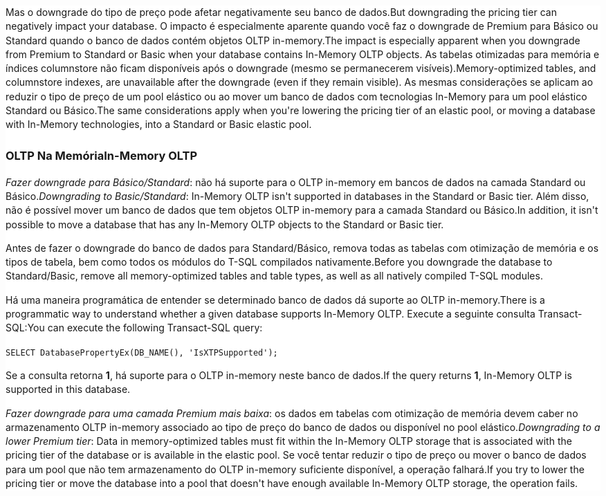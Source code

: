<span data-ttu-id="0d3bc-184">Mas o downgrade do tipo de preço pode afetar negativamente seu banco de dados.</span><span class="sxs-lookup"><span data-stu-id="0d3bc-184">But downgrading the pricing tier can negatively impact your database.</span></span> <span data-ttu-id="0d3bc-185">O impacto é especialmente aparente quando você faz o downgrade de Premium para Básico ou Standard quando o banco de dados contém objetos OLTP in-memory.</span><span class="sxs-lookup"><span data-stu-id="0d3bc-185">The impact is especially apparent when you downgrade from Premium to Standard or Basic when your database contains In-Memory OLTP objects.</span></span> <span data-ttu-id="0d3bc-186">As tabelas otimizadas para memória e índices columnstore não ficam disponíveis após o downgrade (mesmo se permanecerem visíveis).</span><span class="sxs-lookup"><span data-stu-id="0d3bc-186">Memory-optimized tables, and columnstore indexes, are unavailable after the downgrade (even if they remain visible).</span></span> <span data-ttu-id="0d3bc-187">As mesmas considerações se aplicam ao reduzir o tipo de preço de um pool elástico ou ao mover um banco de dados com tecnologias In-Memory para um pool elástico Standard ou Básico.</span><span class="sxs-lookup"><span data-stu-id="0d3bc-187">The same considerations apply when you're lowering the pricing tier of an elastic pool, or moving a database with In-Memory technologies, into a Standard or Basic elastic pool.</span></span>

### <a name="in-memory-oltp"></a><span data-ttu-id="0d3bc-188">OLTP Na Memória</span><span class="sxs-lookup"><span data-stu-id="0d3bc-188">In-Memory OLTP</span></span>

<span data-ttu-id="0d3bc-189">*Fazer downgrade para Básico/Standard*: não há suporte para o OLTP in-memory em bancos de dados na camada Standard ou Básico.</span><span class="sxs-lookup"><span data-stu-id="0d3bc-189">*Downgrading to Basic/Standard*: In-Memory OLTP isn't supported in databases in the Standard or Basic tier.</span></span> <span data-ttu-id="0d3bc-190">Além disso, não é possível mover um banco de dados que tem objetos OLTP in-memory para a camada Standard ou Básico.</span><span class="sxs-lookup"><span data-stu-id="0d3bc-190">In addition, it isn't possible to move a database that has any In-Memory OLTP objects to the Standard or Basic tier.</span></span>

<span data-ttu-id="0d3bc-191">Antes de fazer o downgrade do banco de dados para Standard/Básico, remova todas as tabelas com otimização de memória e os tipos de tabela, bem como todos os módulos do T-SQL compilados nativamente.</span><span class="sxs-lookup"><span data-stu-id="0d3bc-191">Before you downgrade the database to Standard/Basic, remove all memory-optimized tables and table types, as well as all natively compiled T-SQL modules.</span></span>

<span data-ttu-id="0d3bc-192">Há uma maneira programática de entender se determinado banco de dados dá suporte ao OLTP in-memory.</span><span class="sxs-lookup"><span data-stu-id="0d3bc-192">There is a programmatic way to understand whether a given database supports In-Memory OLTP.</span></span> <span data-ttu-id="0d3bc-193">Execute a seguinte consulta Transact-SQL:</span><span class="sxs-lookup"><span data-stu-id="0d3bc-193">You can execute the following Transact-SQL query:</span></span>

```
SELECT DatabasePropertyEx(DB_NAME(), 'IsXTPSupported');
```

<span data-ttu-id="0d3bc-194">Se a consulta retorna **1**, há suporte para o OLTP in-memory neste banco de dados.</span><span class="sxs-lookup"><span data-stu-id="0d3bc-194">If the query returns **1**, In-Memory OLTP is supported in this database.</span></span>


<span data-ttu-id="0d3bc-195">*Fazer downgrade para uma camada Premium mais baixa*: os dados em tabelas com otimização de memória devem caber no armazenamento OLTP in-memory associado ao tipo de preço do banco de dados ou disponível no pool elástico.</span><span class="sxs-lookup"><span data-stu-id="0d3bc-195">*Downgrading to a lower Premium tier*: Data in memory-optimized tables must fit within the In-Memory OLTP storage that is associated with the pricing tier of the database or is available in the elastic pool.</span></span> <span data-ttu-id="0d3bc-196">Se você tentar reduzir o tipo de preço ou mover o banco de dados para um pool que não tem armazenamento do OLTP in-memory suficiente disponível, a operação falhará.</span><span class="sxs-lookup"><span data-stu-id="0d3bc-196">If you try to lower the pricing tier or move the database into a pool that doesn't have enough available In-Memory OLTP storage, the operation fails.</span></span>

